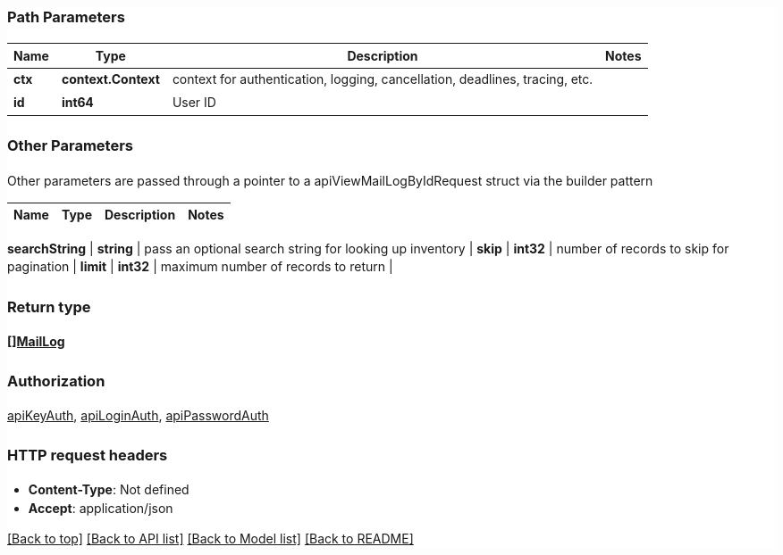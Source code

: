 ### Path Parameters


Name | Type | Description  | Notes
------------- | ------------- | ------------- | -------------
**ctx** | **context.Context** | context for authentication, logging, cancellation, deadlines, tracing, etc.
**id** | **int64** | User ID | 

### Other Parameters

Other parameters are passed through a pointer to a apiViewMailLogByIdRequest struct via the builder pattern


Name | Type | Description  | Notes
------------- | ------------- | ------------- | -------------

 **searchString** | **string** | pass an optional search string for looking up inventory | 
 **skip** | **int32** | number of records to skip for pagination | 
 **limit** | **int32** | maximum number of records to return | 

### Return type

[**[]MailLog**](MailLog.md)

### Authorization

[apiKeyAuth](../README.md#apiKeyAuth), [apiLoginAuth](../README.md#apiLoginAuth), [apiPasswordAuth](../README.md#apiPasswordAuth)

### HTTP request headers

- **Content-Type**: Not defined
- **Accept**: application/json

[[Back to top]](#) [[Back to API list]](../README.md#documentation-for-api-endpoints)
[[Back to Model list]](../README.md#documentation-for-models)
[[Back to README]](../README.md)

